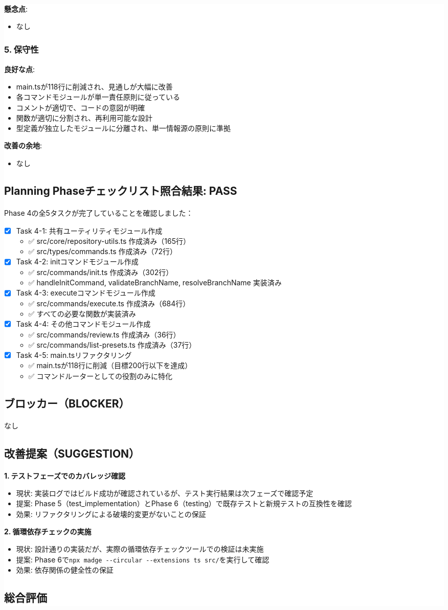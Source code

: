 **懸念点**:
- なし

### 5. 保守性

**良好な点**:
- main.tsが118行に削減され、見通しが大幅に改善
- 各コマンドモジュールが単一責任原則に従っている
- コメントが適切で、コードの意図が明確
- 関数が適切に分割され、再利用可能な設計
- 型定義が独立したモジュールに分離され、単一情報源の原則に準拠

**改善の余地**:
- なし

## Planning Phaseチェックリスト照合結果: PASS

Phase 4の全5タスクが完了していることを確認しました：

- [x] Task 4-1: 共有ユーティリティモジュール作成
  - ✅ src/core/repository-utils.ts 作成済み（165行）
  - ✅ src/types/commands.ts 作成済み（72行）
- [x] Task 4-2: initコマンドモジュール作成
  - ✅ src/commands/init.ts 作成済み（302行）
  - ✅ handleInitCommand, validateBranchName, resolveBranchName 実装済み
- [x] Task 4-3: executeコマンドモジュール作成
  - ✅ src/commands/execute.ts 作成済み（684行）
  - ✅ すべての必要な関数が実装済み
- [x] Task 4-4: その他コマンドモジュール作成
  - ✅ src/commands/review.ts 作成済み（36行）
  - ✅ src/commands/list-presets.ts 作成済み（37行）
- [x] Task 4-5: main.tsリファクタリング
  - ✅ main.tsが118行に削減（目標200行以下を達成）
  - ✅ コマンドルーターとしての役割のみに特化

## ブロッカー（BLOCKER）

なし

## 改善提案（SUGGESTION）

**1. テストフェーズでのカバレッジ確認**
- 現状: 実装ログではビルド成功が確認されているが、テスト実行結果は次フェーズで確認予定
- 提案: Phase 5（test_implementation）とPhase 6（testing）で既存テストと新規テストの互換性を確認
- 効果: リファクタリングによる破壊的変更がないことの保証

**2. 循環依存チェックの実施**
- 現状: 設計通りの実装だが、実際の循環依存チェックツールでの検証は未実施
- 提案: Phase 6で`npx madge --circular --extensions ts src/`を実行して確認
- 効果: 依存関係の健全性の保証

## 総合評価
